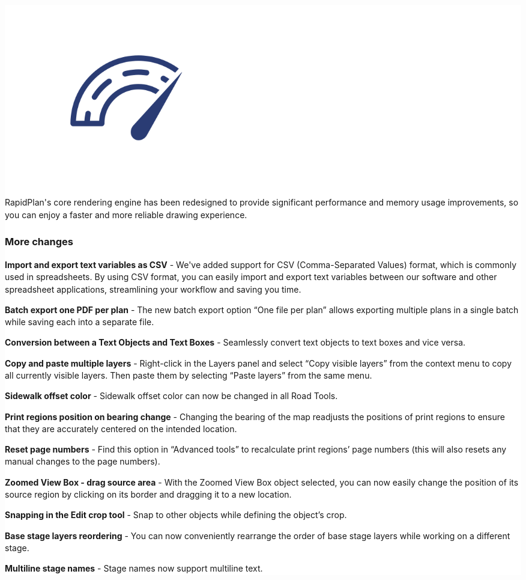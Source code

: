 ![perf small](./assets/133288014545860473-perf_small.png)

RapidPlan's core rendering engine has been redesigned to provide significant performance and memory usage improvements, so you can enjoy a faster and more reliable drawing experience.

### More changes

 **Import and export text variables as CSV** - We've added support for CSV (Comma-Separated Values) format, which is commonly used in spreadsheets. By using CSV format, you can easily import and export text variables between our software and other spreadsheet applications, streamlining your workflow and saving you time.

**Batch export one PDF per plan** - The new batch export option “One file per plan” allows exporting multiple plans in a single batch while saving each into a separate file.

**Conversion between a Text Objects and Text Boxes** - Seamlessly convert text objects to text boxes and vice versa.

**Copy and paste multiple layers** - Right-click in the Layers panel and select “Copy visible layers” from the context menu to copy all currently visible layers. Then paste them by selecting “Paste layers” from the same menu.

**Sidewalk offset color** - Sidewalk offset color can now be changed in all Road Tools.

**Print regions position on bearing change** - Changing the bearing of the map readjusts the positions of print regions to ensure that they are accurately centered on the intended location.

**Reset page numbers** - Find this option in “Advanced tools” to recalculate print regions’ page numbers (this will also resets any manual changes to the page numbers).

**Zoomed View Box - drag source area** - With the Zoomed View Box object selected, you can now easily change the position of its source region by clicking on its border and dragging it to a new location.

**Snapping in the Edit crop tool** - Snap to other objects while defining the object’s crop.

**Base stage layers reordering** - You can now conveniently rearrange the order of base stage layers while working on a different stage.

**Multiline stage names** - Stage names now support multiline text.
